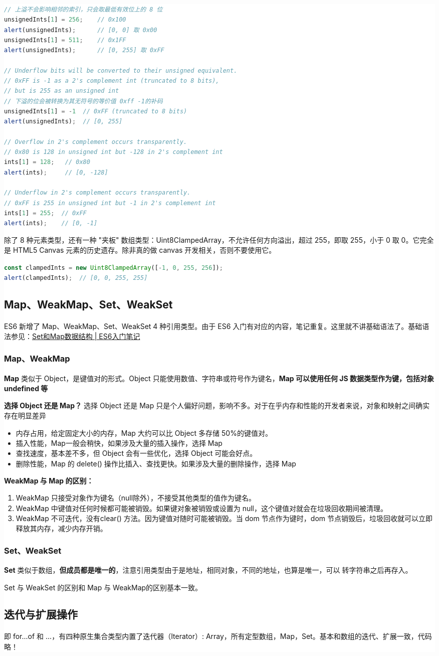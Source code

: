 ```js
// 上溢不会影响相邻的索引，只会取最低有效位上的 8 位
unsignedInts[1] = 256;    // 0x100
alert(unsignedInts);      // [0, 0] 取 0x00
unsignedInts[1] = 511;    // 0x1FF
alert(unsignedInts);      // [0, 255] 取 0xFF

// Underflow bits will be converted to their unsigned equivalent.
// 0xFF is -1 as a 2's complement int (truncated to 8 bits), 
// but is 255 as an unsigned int 
// 下溢的位会被转换为其无符号的等价值 0xff -1的补码
unsignedInts[1] = -1  // 0xFF (truncated to 8 bits)
alert(unsignedInts);  // [0, 255]

// Overflow in 2's complement occurs transparently.
// 0x80 is 128 in unsigned int but -128 in 2's complement int
ints[1] = 128;   // 0x80
alert(ints);     // [0, -128]

// Underflow in 2's complement occurs transparently.
// 0xFF is 255 in unsigned int but -1 in 2's complement int
ints[1] = 255;  // 0xFF
alert(ints);    // [0, -1] 
```
除了 8 种元素类型，还有一种 "夹板" 数组类型：Uint8ClampedArray，不允许任何方向溢出，超过 255，即取 255，小于 0 取 0。它完全是 HTML5 Canvas 元素的历史遗存。除非真的做 canvas 开发相关，否则不要使用它。
```js
const clampedInts = new Uint8ClampedArray([-1, 0, 255, 256]);
alert(clampedInts);  // [0, 0, 255, 255]
```
## Map、WeakMap、Set、WeakSet
ES6 新增了 Map、WeakMap、Set、WeakSet 4 种引用类型。由于 ES6 入门有对应的内容，笔记重复。这里就不讲基础语法了。基础语法参见：[Set和Map数据结构 | ES6入门笔记](http://fe.zuo11.com/js/es6/es6-9.html)

### Map、WeakMap
**Map** 类似于 Object，是键值对的形式。Object 只能使用数值、字符串或符号作为键名，**Map 可以使用任何 JS 数据类型作为键，包括对象 undefined 等**

**选择 Object 还是 Map？** 选择 Object 还是 Map 只是个人偏好问题，影响不多。对于在乎内存和性能的开发者来说，对象和映射之间确实存在明显差异
- 内存占用，给定固定大小的内存，Map 大约可以比 Object 多存储 50%的键值对。
- 插入性能，Map一般会稍快，如果涉及大量的插入操作，选择 Map
- 查找速度，基本差不多，但 Object 会有一些优化，选择 Object 可能会好点。
- 删除性能，Map 的 delete() 操作比插入、查找更快。如果涉及大量的删除操作，选择 Map

**WeakMap 与 Map 的区别：**
1. WeakMap 只接受对象作为键名（null除外），不接受其他类型的值作为键名。
2. WeakMap 中键值对任何时候都可能被销毁。如果键对象被销毁或设置为 null，这个键值对就会在垃圾回收期间被清理。
3. WeakMap 不可迭代，没有clear() 方法。因为键值对随时可能被销毁。当 dom 节点作为键时，dom 节点销毁后，垃圾回收就可以立即释放其内存，减少内存开销。

### Set、WeakSet
**Set** 类似于数组，**但成员都是唯一的**，注意引用类型由于是地址，相同对象，不同的地址，也算是唯一，可以 转字符串之后再存入。

Set 与 WeakSet 的区别和 Map 与 WeakMap的区别基本一致。

## 迭代与扩展操作
即 for...of 和 ...，有四种原生集合类型内置了迭代器（Iterator）: Array，所有定型数组，Map，Set。基本和数组的迭代、扩展一致，代码略！